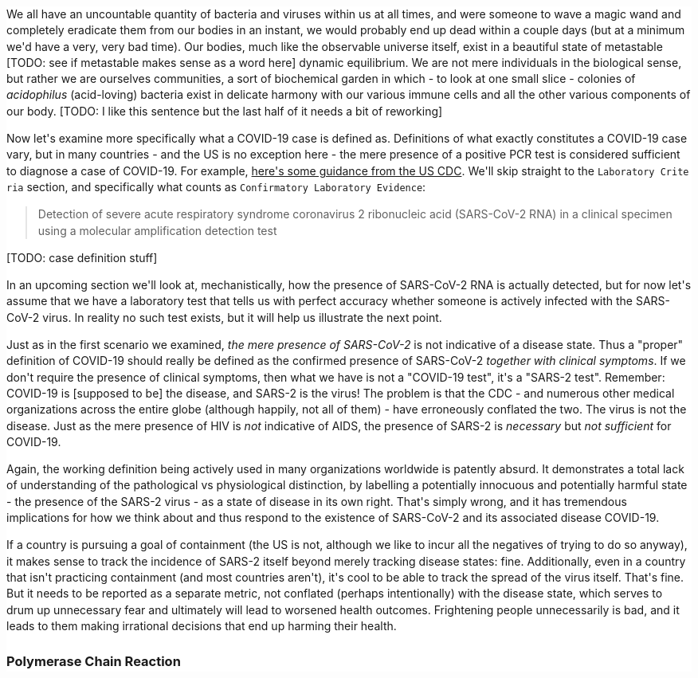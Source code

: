 We all have an uncountable quantity of bacteria and viruses within us at all times, and were someone to wave a magic wand and completely eradicate them from our bodies in an instant, we would probably end up dead within a couple days (but at a minimum we'd have a very, very bad time). Our bodies, much like the observable universe itself, exist in a beautiful state of metastable [TODO: see if metastable makes sense as a word here] dynamic equilibrium. We are not mere individuals in the biological sense, but rather we are ourselves communities, a sort of biochemical garden in which - to look at one small slice - colonies of *acidophilus* (acid-loving) bacteria exist in delicate harmony with our various immune cells and all the other various components of our body. [TODO: I like this sentence but the last half of it needs a bit of reworking]

Now let's examine more specifically what a COVID-19 case is defined as. Definitions of what exactly constitutes a COVID-19 case vary, but in many countries - and the US is no exception here - the mere presence of a positive PCR test is considered sufficient to diagnose a case of COVID-19. For example, [here's some guidance from the US CDC](https://wwwn.cdc.gov/nndss/conditions/coronavirus-disease-2019-covid-19/case-definition/2020/). We'll skip straight to the `Laboratory Criteria` section, and specifically what counts as `Confirmatory Laboratory Evidence`:

> Detection of severe acute respiratory syndrome coronavirus 2 ribonucleic acid (SARS-CoV-2 RNA) in a clinical specimen using a molecular amplification detection test

[TODO: case definition stuff]

In an upcoming section we'll look at, mechanistically, how the presence of SARS-CoV-2 RNA is actually detected, but for now let's assume that we have a laboratory test that tells us with perfect accuracy whether someone is actively infected with the SARS-CoV-2 virus. In reality no such test exists, but it will help us illustrate the next point.

Just as in the first scenario we examined, *the mere presence of SARS-CoV-2* is not indicative of a disease state. Thus a "proper" definition of COVID-19 should really be defined as the confirmed presence of SARS-CoV-2 *together with clinical symptoms*. If we don't require the presence of clinical symptoms, then what we have is not a "COVID-19 test", it's a "SARS-2 test". Remember: COVID-19 is [supposed to be] the disease, and SARS-2 is the virus! The problem is that the CDC - and numerous other medical organizations across the entire globe (although happily, not all of them) - have erroneously conflated the two. The virus is not the disease. Just as the mere presence of HIV is *not* indicative of AIDS, the presence of SARS-2 is *necessary* but *not sufficient* for COVID-19.

Again, the working definition being actively used in many organizations worldwide is patently absurd. It demonstrates a total lack of understanding of the pathological vs physiological distinction, by labelling a potentially innocuous and potentially harmful state - the presence of the SARS-2 virus - as a state of disease in its own right. That's simply wrong, and it has tremendous implications for how we think about and thus respond to the existence of SARS-CoV-2 and its associated disease COVID-19.

If a country is pursuing a goal of containment (the US is not, although we like to incur all the negatives of trying to do so anyway), it makes sense to track the incidence of SARS-2 itself beyond merely tracking disease states: fine. Additionally, even in a country that isn't practicing containment (and most countries aren't), it's cool to be able to track the spread of the virus itself. That's fine. But it needs to be reported as a separate metric, not conflated (perhaps intentionally) with the disease state, which serves to drum up unnecessary fear and ultimately will lead to worsened health outcomes. Frightening people unnecessarily is bad, and it leads to them making irrational decisions that end up harming their health.

### Polymerase Chain Reaction
